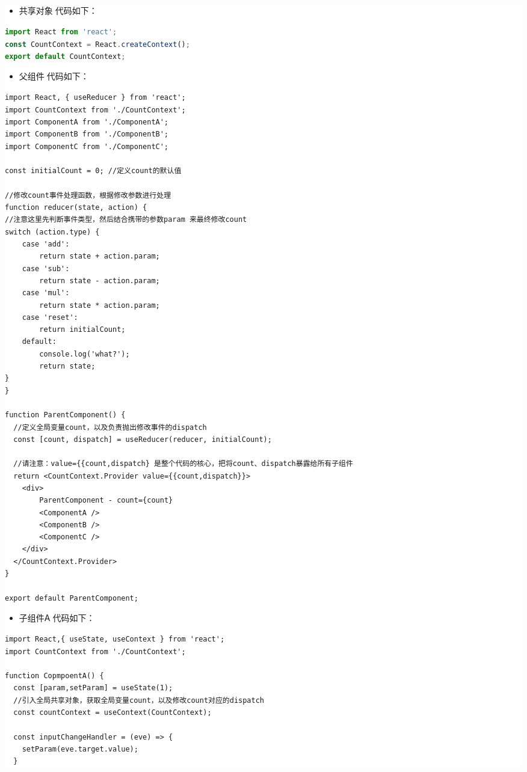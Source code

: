 + 共享对象 代码如下：
```ts
import React from 'react';
const CountContext = React.createContext();
export default CountContext;
```

+ 父组件 代码如下：
```tsx
import React, { useReducer } from 'react';
import CountContext from './CountContext';
import ComponentA from './ComponentA';
import ComponentB from './ComponentB';
import ComponentC from './ComponentC';

const initialCount = 0; //定义count的默认值

//修改count事件处理函数，根据修改参数进行处理
function reducer(state, action) {
//注意这里先判断事件类型，然后结合携带的参数param 来最终修改count
switch (action.type) {
    case 'add':
        return state + action.param;
    case 'sub':
        return state - action.param;
    case 'mul':
        return state * action.param;
    case 'reset':
        return initialCount;
    default:
        console.log('what?');
        return state;
}
}

function ParentComponent() {
  //定义全局变量count，以及负责抛出修改事件的dispatch
  const [count, dispatch] = useReducer(reducer, initialCount);

  //请注意：value={{count,dispatch} 是整个代码的核心，把将count、dispatch暴露给所有子组件
  return <CountContext.Provider value={{count,dispatch}}>
    <div>
        ParentComponent - count={count}
        <ComponentA />
        <ComponentB />
        <ComponentC />
    </div>
  </CountContext.Provider>
}

export default ParentComponent;
```
+ 子组件A 代码如下：
```tsx
import React,{ useState, useContext } from 'react';
import CountContext from './CountContext';

function CopmpoentA() {
  const [param,setParam] = useState(1);
  //引入全局共享对象，获取全局变量count，以及修改count对应的dispatch
  const countContext = useContext(CountContext);

  const inputChangeHandler = (eve) => {
    setParam(eve.target.value);
  }
```